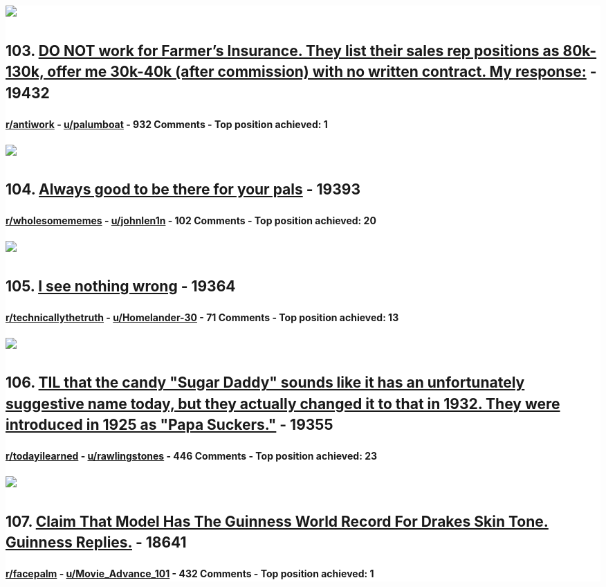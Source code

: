 <a href="https://www.businessinsider.com/mark-zuckerberg-meta-faces-unprecedented-competition-from-tiktok-focus-reels-2022-2"><img src="https://a.thumbs.redditmedia.com/p3KP_2gXpkl95S0b1IVB4u4vhN428CtfynBZeubVBG8.jpg"></img></a>

## 103. [DO NOT work for Farmer’s Insurance. They list their sales rep positions as 80k-130k, offer me 30k-40k (after commission) with no written contract. My response:](http://reddit.com/r/antiwork/comments/sktep6/do_not_work_for_farmers_insurance_they_list_their/) - 19432
#### [r/antiwork](http://reddit.com/r/antiwork) - [u/palumboat](http://reddit.com/u/palumboat) - 932 Comments - Top position achieved: 1

<a href="https://www.reddit.com/gallery/sktep6"><img src="https://a.thumbs.redditmedia.com/AegSEkrwbXTpm-mCQR5dg3KszD4oAewjQi9Ti7p62n0.jpg"></img></a>

## 104. [Always good to be there for your pals](http://reddit.com/r/wholesomememes/comments/ske4r7/always_good_to_be_there_for_your_pals/) - 19393
#### [r/wholesomememes](http://reddit.com/r/wholesomememes) - [u/johnlen1n](http://reddit.com/u/johnlen1n) - 102 Comments - Top position achieved: 20

<a href="https://i.redd.it/l0cfqkq8ptf81.gif"><img src="https://b.thumbs.redditmedia.com/UbvPVTVhlOrJ3CQ7vAbNglGdplBXo4YqiEGxmQzWtKQ.jpg"></img></a>

## 105. [I see nothing wrong](http://reddit.com/r/technicallythetruth/comments/sk8n4e/i_see_nothing_wrong/) - 19364
#### [r/technicallythetruth](http://reddit.com/r/technicallythetruth) - [u/Homelander-30](http://reddit.com/u/Homelander-30) - 71 Comments - Top position achieved: 13

<a href="https://i.redd.it/kkzainml5sf81.jpg"><img src="https://b.thumbs.redditmedia.com/sdJONuhaBJ80kTD3OOX6-7j-30jb7Q6VmRs7Nbncc5c.jpg"></img></a>

## 106. [TIL that the candy "Sugar Daddy" sounds like it has an unfortunately suggestive name today, but they actually changed it to that in 1932. They were introduced in 1925 as "Papa Suckers."](http://reddit.com/r/todayilearned/comments/skfe15/til_that_the_candy_sugar_daddy_sounds_like_it_has/) - 19355
#### [r/todayilearned](http://reddit.com/r/todayilearned) - [u/rawlingstones](http://reddit.com/u/rawlingstones) - 446 Comments - Top position achieved: 23

<a href="https://www.tootsie.com/candy/sugar-daddy/sugar-daddy"><img src="https://b.thumbs.redditmedia.com/xc3dVov9YziILR4vdV8RMSQT2khcG7QukLkPKCX7aZE.jpg"></img></a>

## 107. [Claim That Model Has The Guinness World Record For Drakes Skin Tone. Guinness Replies.](http://reddit.com/r/facepalm/comments/skpxyt/claim_that_model_has_the_guinness_world_record/) - 18641
#### [r/facepalm](http://reddit.com/r/facepalm) - [u/Movie_Advance_101](http://reddit.com/u/Movie_Advance_101) - 432 Comments - Top position achieved: 1

